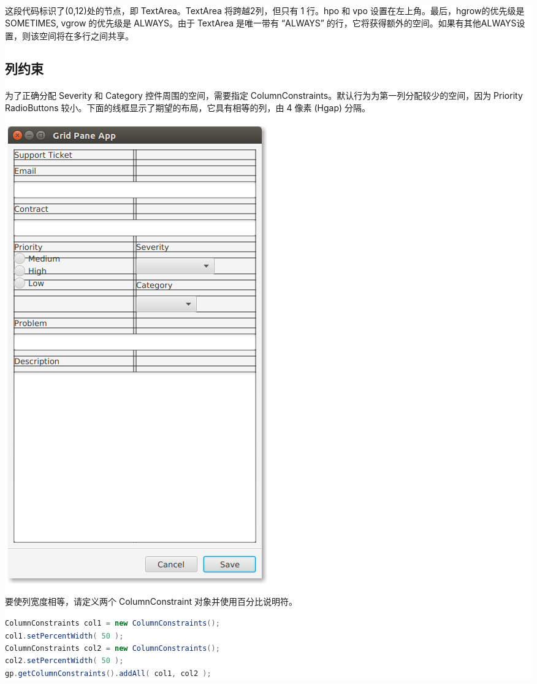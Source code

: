 这段代码标识了(0,12)处的节点，即 TextArea。TextArea 将跨越2列，但只有 1 行。hpo 和 vpo 设置在左上角。最后，hgrow的优先级是 SOMETIMES, vgrow 的优先级是 ALWAYS。由于 TextArea 是唯一带有 “ALWAYS”  的行，它将获得额外的空间。如果有其他ALWAYS设置，则该空间将在多行之间共享。

## 列约束

为了正确分配 Severity 和 Category 控件周围的空间，需要指定 ColumnConstraints。默认行为为第一列分配较少的空间，因为 Priority RadioButtons 较小。下面的线框显示了期望的布局，它具有相等的列，由 4 像素 (Hgap) 分隔。

![constraintsgridpaneapp_wireframe](../../images/Layout/constraintsgridpaneapp_wireframe.png)

要使列宽度相等，请定义两个 ColumnConstraint 对象并使用百分比说明符。

```java
ColumnConstraints col1 = new ColumnConstraints();
col1.setPercentWidth( 50 );
ColumnConstraints col2 = new ColumnConstraints();
col2.setPercentWidth( 50 );
gp.getColumnConstraints().addAll( col1, col2 );
```
